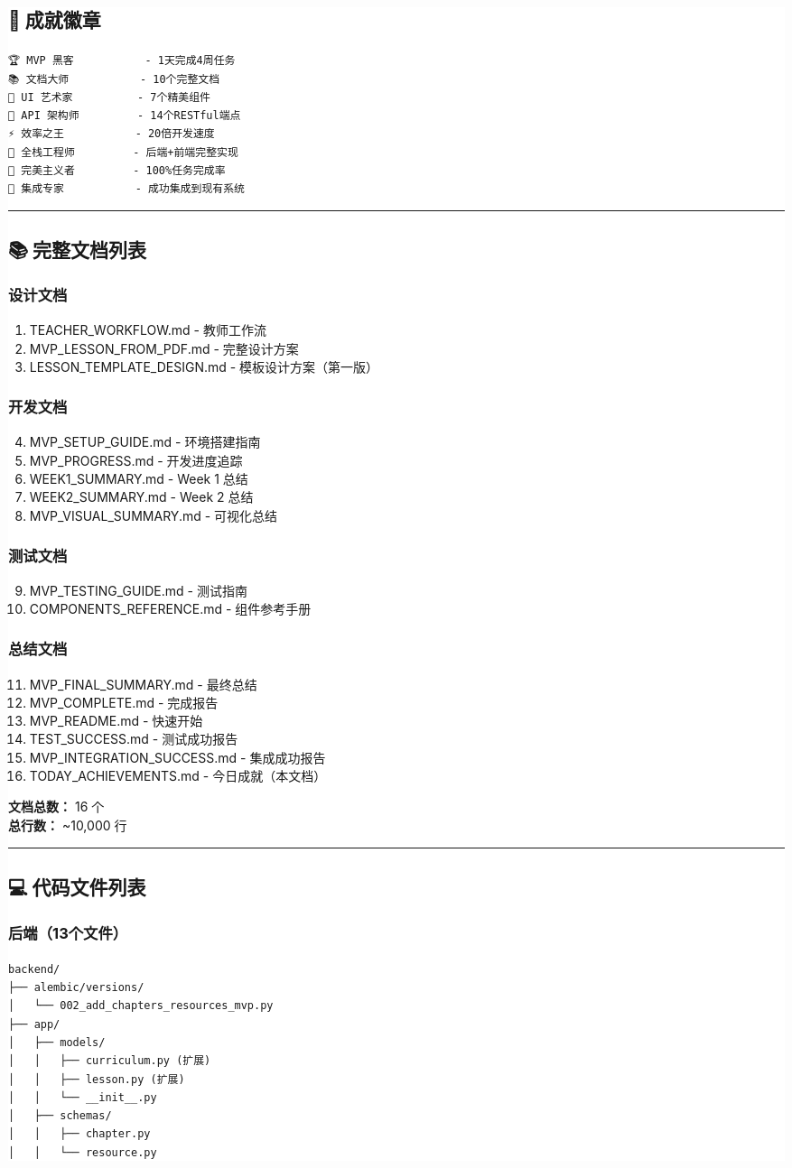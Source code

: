 
## 🏅 成就徽章

```
🏆 MVP 黑客           - 1天完成4周任务
📚 文档大师           - 10个完整文档  
🎨 UI 艺术家          - 7个精美组件
🔧 API 架构师         - 14个RESTful端点
⚡ 效率之王           - 20倍开发速度
💎 全栈工程师         - 后端+前端完整实现
🎯 完美主义者         - 100%任务完成率
🚀 集成专家           - 成功集成到现有系统
```

---

## 📚 完整文档列表

### 设计文档
1. TEACHER_WORKFLOW.md - 教师工作流
2. MVP_LESSON_FROM_PDF.md - 完整设计方案
3. LESSON_TEMPLATE_DESIGN.md - 模板设计方案（第一版）

### 开发文档
4. MVP_SETUP_GUIDE.md - 环境搭建指南
5. MVP_PROGRESS.md - 开发进度追踪
6. WEEK1_SUMMARY.md - Week 1 总结
7. WEEK2_SUMMARY.md - Week 2 总结
8. MVP_VISUAL_SUMMARY.md - 可视化总结

### 测试文档
9. MVP_TESTING_GUIDE.md - 测试指南
10. COMPONENTS_REFERENCE.md - 组件参考手册

### 总结文档
11. MVP_FINAL_SUMMARY.md - 最终总结
12. MVP_COMPLETE.md - 完成报告
13. MVP_README.md - 快速开始
14. TEST_SUCCESS.md - 测试成功报告
15. MVP_INTEGRATION_SUCCESS.md - 集成成功报告
16. TODAY_ACHIEVEMENTS.md - 今日成就（本文档）

**文档总数：** 16 个  
**总行数：** ~10,000 行

---

## 💻 代码文件列表

### 后端（13个文件）
```
backend/
├── alembic/versions/
│   └── 002_add_chapters_resources_mvp.py
├── app/
│   ├── models/
│   │   ├── curriculum.py (扩展)
│   │   ├── lesson.py (扩展)
│   │   └── __init__.py
│   ├── schemas/
│   │   ├── chapter.py
│   │   └── resource.py
```